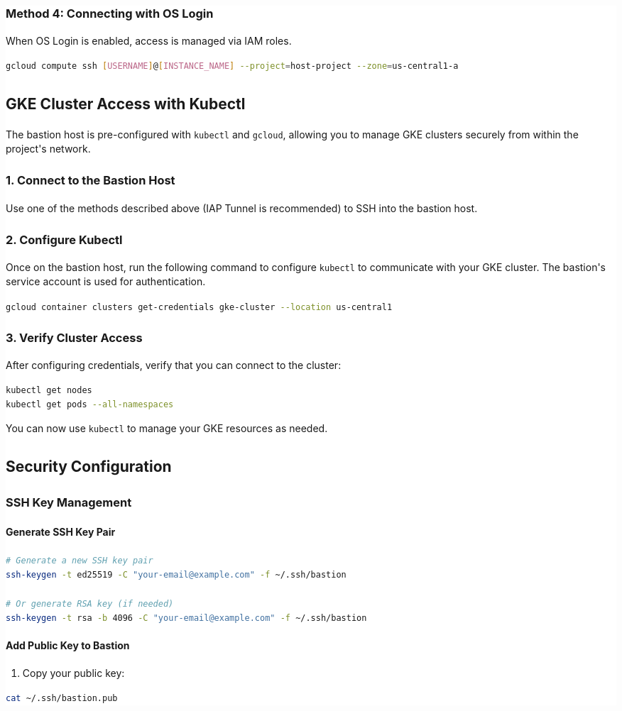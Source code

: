 ### Method 4: Connecting with OS Login

When OS Login is enabled, access is managed via IAM roles.
```bash
gcloud compute ssh [USERNAME]@[INSTANCE_NAME] --project=host-project --zone=us-central1-a
```

## GKE Cluster Access with Kubectl

The bastion host is pre-configured with `kubectl` and `gcloud`, allowing you to manage GKE clusters securely from within the project's network.

### 1. Connect to the Bastion Host

Use one of the methods described above (IAP Tunnel is recommended) to SSH into the bastion host.

### 2. Configure Kubectl

Once on the bastion host, run the following command to configure `kubectl` to communicate with your GKE cluster. The bastion's service account is used for authentication.

```bash
gcloud container clusters get-credentials gke-cluster --location us-central1
```

### 3. Verify Cluster Access

After configuring credentials, verify that you can connect to the cluster:
```bash
kubectl get nodes
kubectl get pods --all-namespaces
```

You can now use `kubectl` to manage your GKE resources as needed.

## Security Configuration

### SSH Key Management

#### Generate SSH Key Pair

```bash
# Generate a new SSH key pair
ssh-keygen -t ed25519 -C "your-email@example.com" -f ~/.ssh/bastion

# Or generate RSA key (if needed)
ssh-keygen -t rsa -b 4096 -C "your-email@example.com" -f ~/.ssh/bastion
```

#### Add Public Key to Bastion

1. Copy your public key:
```bash
cat ~/.ssh/bastion.pub
```
